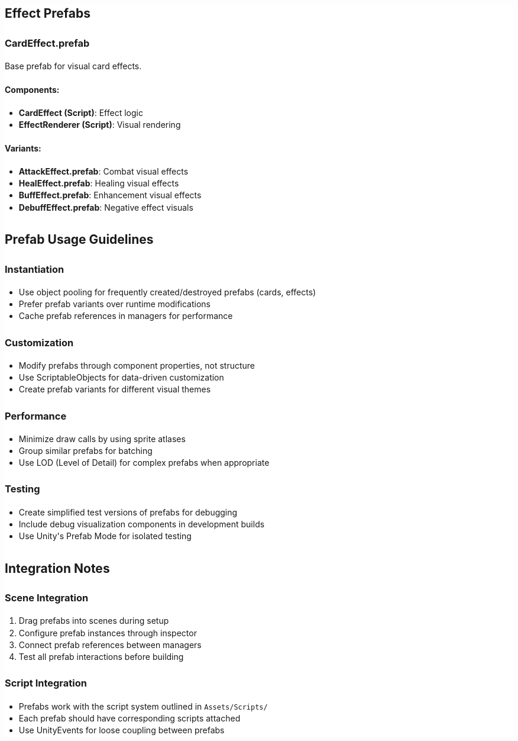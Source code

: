 ## Effect Prefabs

### CardEffect.prefab

Base prefab for visual card effects.

#### Components:
- **CardEffect (Script)**: Effect logic
- **EffectRenderer (Script)**: Visual rendering

#### Variants:
- **AttackEffect.prefab**: Combat visual effects
- **HealEffect.prefab**: Healing visual effects
- **BuffEffect.prefab**: Enhancement visual effects
- **DebuffEffect.prefab**: Negative effect visuals

## Prefab Usage Guidelines

### Instantiation
- Use object pooling for frequently created/destroyed prefabs (cards, effects)
- Prefer prefab variants over runtime modifications
- Cache prefab references in managers for performance

### Customization
- Modify prefabs through component properties, not structure
- Use ScriptableObjects for data-driven customization
- Create prefab variants for different visual themes

### Performance
- Minimize draw calls by using sprite atlases
- Group similar prefabs for batching
- Use LOD (Level of Detail) for complex prefabs when appropriate

### Testing
- Create simplified test versions of prefabs for debugging
- Include debug visualization components in development builds
- Use Unity's Prefab Mode for isolated testing

## Integration Notes

### Scene Integration
1. Drag prefabs into scenes during setup
2. Configure prefab instances through inspector
3. Connect prefab references between managers
4. Test all prefab interactions before building

### Script Integration
- Prefabs work with the script system outlined in `Assets/Scripts/`
- Each prefab should have corresponding scripts attached
- Use UnityEvents for loose coupling between prefabs
